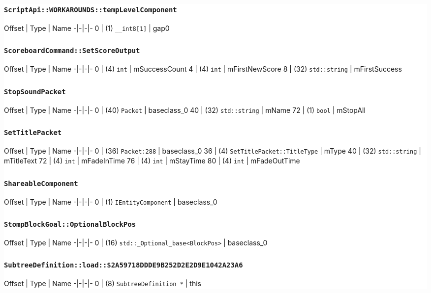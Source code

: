 
### `ScriptApi::WORKAROUNDS::tempLevelComponent`
Offset | Type | Name
-|-|-|-
0 | (1) `__int8[1]` | gap0


### `ScoreboardCommand::SetScoreOutput`
Offset | Type | Name
-|-|-|-
0 | (4) `int` | mSuccessCount
4 | (4) `int` | mFirstNewScore
8 | (32) `std::string` | mFirstSuccess


### `StopSoundPacket`
Offset | Type | Name
-|-|-|-
0 | (40) `Packet` | baseclass_0
40 | (32) `std::string` | mName
72 | (1) `bool` | mStopAll


### `SetTitlePacket`
Offset | Type | Name
-|-|-|-
0 | (36) `Packet:288` | baseclass_0
36 | (4) `SetTitlePacket::TitleType` | mType
40 | (32) `std::string` | mTitleText
72 | (4) `int` | mFadeInTime
76 | (4) `int` | mStayTime
80 | (4) `int` | mFadeOutTime


### `ShareableComponent`
Offset | Type | Name
-|-|-|-
0 | (1) `IEntityComponent` | baseclass_0


### `StompBlockGoal::OptionalBlockPos`
Offset | Type | Name
-|-|-|-
0 | (16) `std::_Optional_base<BlockPos>` | baseclass_0


### `SubtreeDefinition::load::$2A59718DDDE9B252D2E2D9E1042A23A6`
Offset | Type | Name
-|-|-|-
0 | (8) `SubtreeDefinition *` | this
